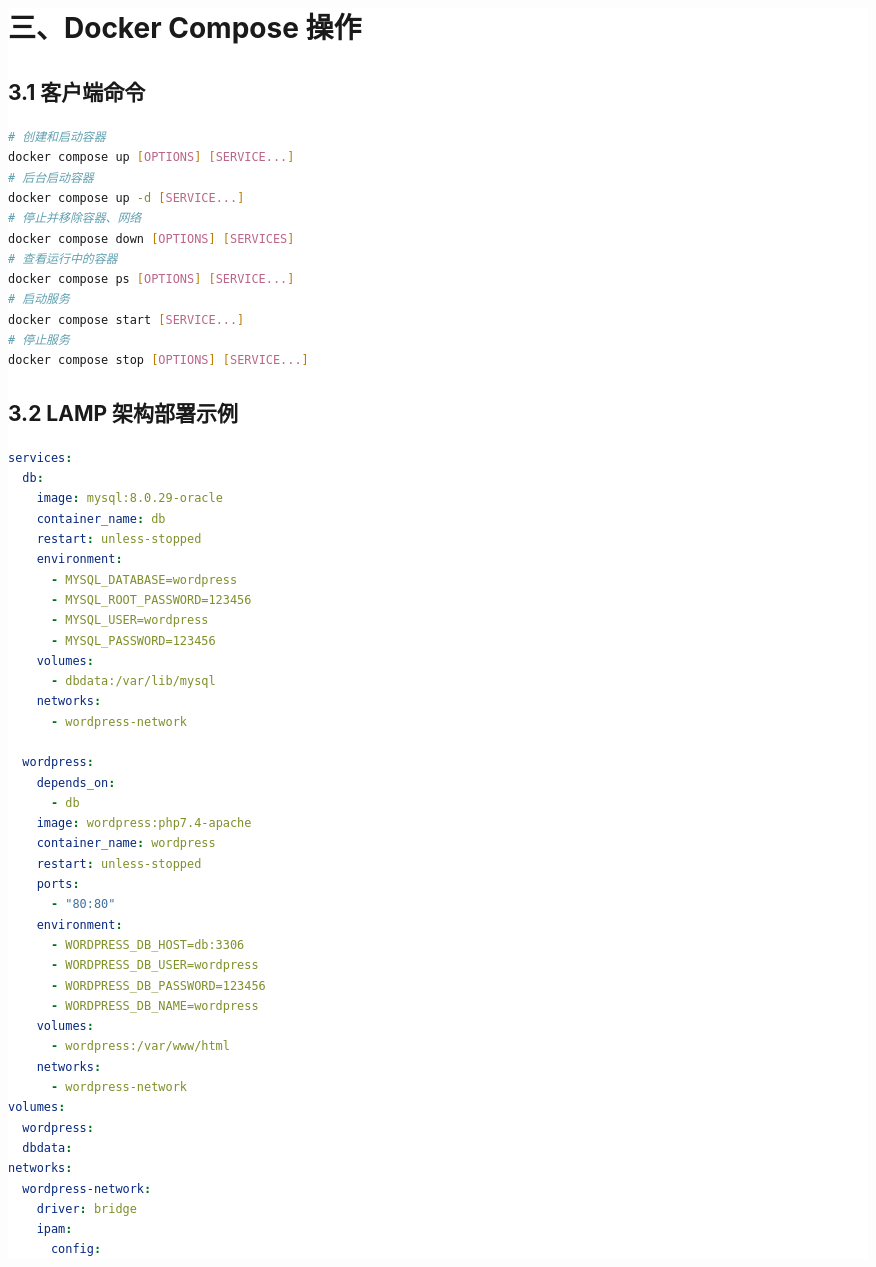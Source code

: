 # 三、Docker Compose 操作

## 3.1 客户端命令

```bash
# 创建和启动容器
docker compose up [OPTIONS] [SERVICE...]
# 后台启动容器
docker compose up -d [SERVICE...]
# 停止并移除容器、网络
docker compose down [OPTIONS] [SERVICES]
# 查看运行中的容器
docker compose ps [OPTIONS] [SERVICE...]
# 启动服务
docker compose start [SERVICE...]
# 停止服务
docker compose stop [OPTIONS] [SERVICE...]
```

## 3.2 LAMP 架构部署示例

```yaml
services:
  db:
    image: mysql:8.0.29-oracle
    container_name: db
    restart: unless-stopped
    environment:
      - MYSQL_DATABASE=wordpress
      - MYSQL_ROOT_PASSWORD=123456
      - MYSQL_USER=wordpress
      - MYSQL_PASSWORD=123456
    volumes:
	  - dbdata:/var/lib/mysql
    networks:
      - wordpress-network

  wordpress:
    depends_on:
      - db
    image: wordpress:php7.4-apache
    container_name: wordpress
	restart: unless-stopped
    ports:
      - "80:80"
    environment:
      - WORDPRESS_DB_HOST=db:3306
      - WORDPRESS_DB_USER=wordpress
      - WORDPRESS_DB_PASSWORD=123456
      - WORDPRESS_DB_NAME=wordpress
    volumes:
      - wordpress:/var/www/html
    networks:
      - wordpress-network
volumes:
  wordpress:
  dbdata:
networks:
  wordpress-network:
    driver: bridge
    ipam:
      config:
```